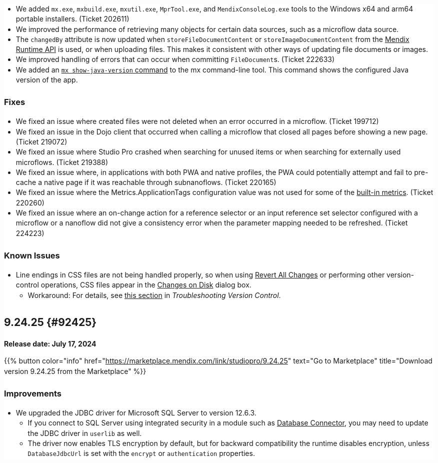 * We added `mx.exe`, `mxbuild.exe`, `mxutil.exe`, `MprTool.exe`, and `MendixConsoleLog.exe` tools to the Windows x64 and arm64 portable installers. (Ticket 202611)
* We improved the performance of retrieving many objects for certain data sources, such as a microflow data source.
* The `changedBy` attribute is now updated when `storeFileDocumentContent` or `storeImageDocumentContent` from the [Mendix Runtime API](/apidocs-mxsdk/apidocs/runtime-api/) is used, or when uploading files. This makes it consistent with other ways of updating file documents or images.
* We improved handling of errors that can occur when committing `FileDocument`s. (Ticket 222633)
* We added an [`mx show-java-version` command](/refguide9/mx-command-line-tool/#show-java-version) to the mx command-line tool. This command shows the configured Java version of the app.

### Fixes

* We fixed an issue where created files were not deleted when an error occurred in a microflow. (Ticket 199712)
* We fixed an issue in the Dojo client that occurred when calling a microflow that closed all pages before showing a new page. (Ticket 219072)
* We fixed an issue where Studio Pro crashed when searching for unused items or when searching for externally used microflows. (Ticket 219388)
* We fixed an issue where, in applications with both PWA and native profiles, the PWA could potentially attempt and fail to pre-cache a native page if it was reachable through subnanoflows. (Ticket 220165)
* We fixed an issue where the Metrics.ApplicationTags configuration value was not used for some of the [built-in metrics](/refguide/metrics/#list-of-metrics). (Ticket 220260)
* We fixed an issue where an on-change action for a reference selector or an input reference set selector configured with a microflow or a nanoflow did not give a consistency error when the parameter mapping needed to be refreshed. (Ticket 224223)

### Known Issues

* Line endings in CSS files are not being handled properly, so when using [Revert All Changes](/refguide9/using-version-control-in-studio-pro/) or performing other version-control operations, CSS files appear in the [Changes on Disk](/refguide9/version-control-menu/#show-changes) dialog box.
    * Workaround: For details, see [this section](/refguide9/troubleshoot-git-issues/#css-error) in *Troubleshooting Version Control*.

## 9.24.25 {#92425}

**Release date: July 17, 2024**

{{% button color="info" href="https://marketplace.mendix.com/link/studiopro/9.24.25" text="Go to Marketplace" title="Download version 9.24.25 from the Marketplace" %}}

### Improvements

* We upgraded the JDBC driver for Microsoft SQL Server to version 12.6.3.
    * If you connect to SQL Server using integrated security in a module such as [Database Connector](https://marketplace.mendix.com/link/component/2888), you may need to update the JDBC driver in `userlib` as well.
    * The driver now enables TLS encryption by default, but for backward compatibility the runtime disables encryption, unless `DatabaseJdbcUrl` is set with the `encrypt` or `authentication` properties.
